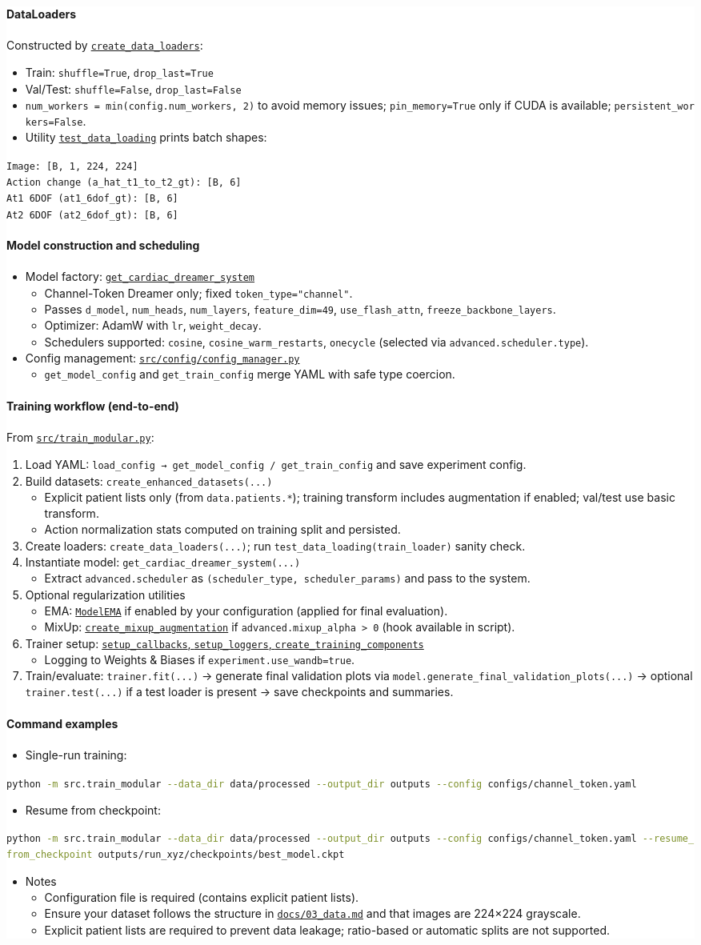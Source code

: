 #### DataLoaders
Constructed by [`create_data_loaders`](../src/training/data_loaders.py):
- Train: `shuffle=True`, `drop_last=True`
- Val/Test: `shuffle=False`, `drop_last=False`
- `num_workers = min(config.num_workers, 2)` to avoid memory issues; `pin_memory=True` only if CUDA is available; `persistent_workers=False`.
- Utility [`test_data_loading`](../src/training/data_loaders.py) prints batch shapes:
```text
Image: [B, 1, 224, 224]
Action change (a_hat_t1_to_t2_gt): [B, 6]
At1 6DOF (at1_6dof_gt): [B, 6]
At2 6DOF (at2_6dof_gt): [B, 6]
```

#### Model construction and scheduling
- Model factory: [`get_cardiac_dreamer_system`](../src/models/system.py)
  - Channel-Token Dreamer only; fixed `token_type="channel"`.
  - Passes `d_model`, `num_heads`, `num_layers`, `feature_dim=49`, `use_flash_attn`, `freeze_backbone_layers`.
  - Optimizer: AdamW with `lr`, `weight_decay`.
  - Schedulers supported: `cosine`, `cosine_warm_restarts`, `onecycle` (selected via `advanced.scheduler.type`).
- Config management: [`src/config/config_manager.py`](../src/config/config_manager.py)
  - `get_model_config` and `get_train_config` merge YAML with safe type coercion.

#### Training workflow (end-to-end)
From [`src/train_modular.py`](../src/train_modular.py):
1) Load YAML: `load_config → get_model_config / get_train_config` and save experiment config.
2) Build datasets: `create_enhanced_datasets(...)`
   - Explicit patient lists only (from `data.patients.*`); training transform includes augmentation if enabled; val/test use basic transform.
   - Action normalization stats computed on training split and persisted.
3) Create loaders: `create_data_loaders(...)`; run `test_data_loading(train_loader)` sanity check.
4) Instantiate model: `get_cardiac_dreamer_system(...)`
   - Extract `advanced.scheduler` as `(scheduler_type, scheduler_params)` and pass to the system.
5) Optional regularization utilities
   - EMA: [`ModelEMA`](../src/models/regularization.py) if enabled by your configuration (applied for final evaluation).
   - MixUp: [`create_mixup_augmentation`](../src/data/augmentation.py) if `advanced.mixup_alpha > 0` (hook available in script).
6) Trainer setup: [`setup_callbacks`, `setup_loggers`, `create_training_components`](../src/training)
   - Logging to Weights & Biases if `experiment.use_wandb=true`.
7) Train/evaluate: `trainer.fit(...)` → generate final validation plots via `model.generate_final_validation_plots(...)` → optional `trainer.test(...)` if a test loader is present → save checkpoints and summaries.

#### Command examples
- Single-run training:
```bash
python -m src.train_modular --data_dir data/processed --output_dir outputs --config configs/channel_token.yaml
```
- Resume from checkpoint:
```bash
python -m src.train_modular --data_dir data/processed --output_dir outputs --config configs/channel_token.yaml --resume_from_checkpoint outputs/run_xyz/checkpoints/best_model.ckpt
```
- Notes
  - Configuration file is required (contains explicit patient lists).
  - Ensure your dataset follows the structure in [`docs/03_data.md`](../docs/03_data.md) and that images are 224×224 grayscale.
  - Explicit patient lists are required to prevent data leakage; ratio-based or automatic splits are not supported.